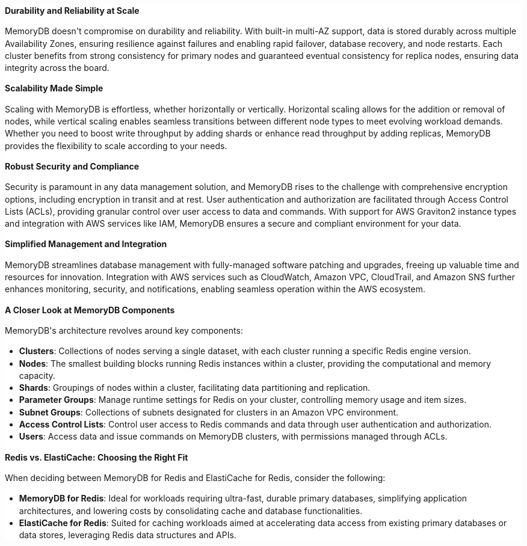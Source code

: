 **Durability and Reliability at Scale**

MemoryDB doesn't compromise on durability and reliability. With built-in multi-AZ support, data is stored durably across multiple Availability Zones, ensuring resilience against failures and enabling rapid failover, database recovery, and node restarts. Each cluster benefits from strong consistency for primary nodes and guaranteed eventual consistency for replica nodes, ensuring data integrity across the board.

**Scalability Made Simple**

Scaling with MemoryDB is effortless, whether horizontally or vertically. Horizontal scaling allows for the addition or removal of nodes, while vertical scaling enables seamless transitions between different node types to meet evolving workload demands. Whether you need to boost write throughput by adding shards or enhance read throughput by adding replicas, MemoryDB provides the flexibility to scale according to your needs.

**Robust Security and Compliance**

Security is paramount in any data management solution, and MemoryDB rises to the challenge with comprehensive encryption options, including encryption in transit and at rest. User authentication and authorization are facilitated through Access Control Lists (ACLs), providing granular control over user access to data and commands. With support for AWS Graviton2 instance types and integration with AWS services like IAM, MemoryDB ensures a secure and compliant environment for your data.

**Simplified Management and Integration**

MemoryDB streamlines database management with fully-managed software patching and upgrades, freeing up valuable time and resources for innovation. Integration with AWS services such as CloudWatch, Amazon VPC, CloudTrail, and Amazon SNS further enhances monitoring, security, and notifications, enabling seamless operation within the AWS ecosystem.

**A Closer Look at MemoryDB Components**

MemoryDB's architecture revolves around key components:

- **Clusters**: Collections of nodes serving a single dataset, with each cluster running a specific Redis engine version.
- **Nodes**: The smallest building blocks running Redis instances within a cluster, providing the computational and memory capacity.
- **Shards**: Groupings of nodes within a cluster, facilitating data partitioning and replication.
- **Parameter Groups**: Manage runtime settings for Redis on your cluster, controlling memory usage and item sizes.
- **Subnet Groups**: Collections of subnets designated for clusters in an Amazon VPC environment.
- **Access Control Lists**: Control user access to Redis commands and data through user authentication and authorization.
- **Users**: Access data and issue commands on MemoryDB clusters, with permissions managed through ACLs.

**Redis vs. ElastiCache: Choosing the Right Fit**

When deciding between MemoryDB for Redis and ElastiCache for Redis, consider the following:

- **MemoryDB for Redis**: Ideal for workloads requiring ultra-fast, durable primary databases, simplifying application architectures, and lowering costs by consolidating cache and database functionalities.
- **ElastiCache for Redis**: Suited for caching workloads aimed at accelerating data access from existing primary databases or data stores, leveraging Redis data structures and APIs.
